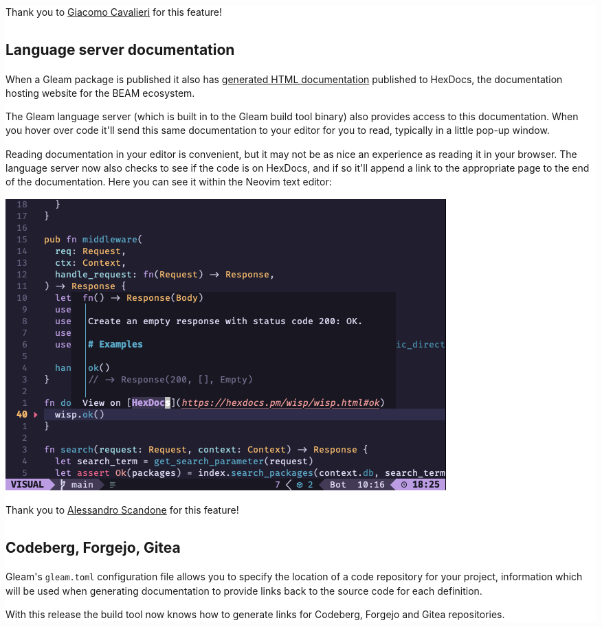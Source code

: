 Thank you to [Giacomo Cavalieri](https://github.com/giacomocavalieri/) for this feature!


## Language server documentation

When a Gleam package is published it also has [generated HTML 
documentation](https://hexdocs.pm/wisp/) published to HexDocs, the documentation
hosting website for the BEAM ecosystem.

The Gleam language server (which is built in to the Gleam build tool binary)
also provides access to this documentation. When you hover over code it'll send
this same documentation to your editor for you to read, typically in a little
pop-up window.

Reading documentation in your editor is convenient, but it may not be as nice
an experience as reading it in your browser. The language server now also
checks to see if the code is on HexDocs, and if so it'll append a link to the
appropriate page to the end of the documentation. Here you can see it within the
Neovim text editor:

<img class="shadow" alt="Gleam's on-hover documentation in Neovim" src="/images/news/gleam-v0.34-released/goto-docs.png">

Thank you to [Alessandro Scandone](https://github.com/ascandone) for this feature!


## Codeberg, Forgejo, Gitea

Gleam's `gleam.toml` configuration file allows you to specify the location of a
code repository for your project, information which will be used when generating
documentation to provide links back to the source code for each definition.

With this release the build tool now knows how to generate links for Codeberg,
Forgejo and Gitea repositories.
